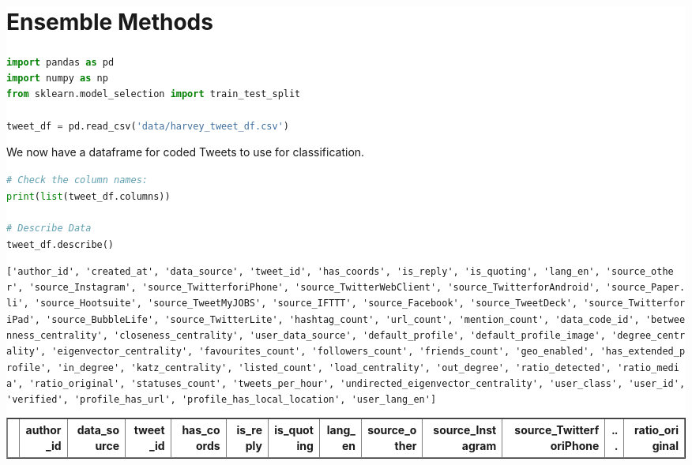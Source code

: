 
# Ensemble Methods


```python
import pandas as pd
import numpy as np
from sklearn.model_selection import train_test_split

tweet_df = pd.read_csv('data/harvey_tweet_df.csv')
```

We now have a dataframe for coded Tweets to use for classification.


```python
# Check the column names:
print(list(tweet_df.columns))

# Describe Data
tweet_df.describe()
```

    ['author_id', 'created_at', 'data_source', 'tweet_id', 'has_coords', 'is_reply', 'is_quoting', 'lang_en', 'source_other', 'source_Instagram', 'source_TwitterforiPhone', 'source_TwitterWebClient', 'source_TwitterforAndroid', 'source_Paper.li', 'source_Hootsuite', 'source_TweetMyJOBS', 'source_IFTTT', 'source_Facebook', 'source_TweetDeck', 'source_TwitterforiPad', 'source_BubbleLife', 'source_TwitterLite', 'hashtag_count', 'url_count', 'mention_count', 'data_code_id', 'betweenness_centrality', 'closeness_centrality', 'user_data_source', 'default_profile', 'default_profile_image', 'degree_centrality', 'eigenvector_centrality', 'favourites_count', 'followers_count', 'friends_count', 'geo_enabled', 'has_extended_profile', 'in_degree', 'katz_centrality', 'listed_count', 'load_centrality', 'out_degree', 'ratio_detected', 'ratio_media', 'ratio_original', 'statuses_count', 'tweets_per_hour', 'undirected_eigenvector_centrality', 'user_class', 'user_id', 'verified', 'profile_has_url', 'profile_has_local_location', 'user_lang_en']





<div>
<style scoped>
    .dataframe tbody tr th:only-of-type {
        vertical-align: middle;
    }

    .dataframe tbody tr th {
        vertical-align: top;
    }

    .dataframe thead th {
        text-align: right;
    }
</style>
<table border="1" class="dataframe">
  <thead>
    <tr style="text-align: right;">
      <th></th>
      <th>author_id</th>
      <th>data_source</th>
      <th>tweet_id</th>
      <th>has_coords</th>
      <th>is_reply</th>
      <th>is_quoting</th>
      <th>lang_en</th>
      <th>source_other</th>
      <th>source_Instagram</th>
      <th>source_TwitterforiPhone</th>
      <th>...</th>
      <th>ratio_original</th>